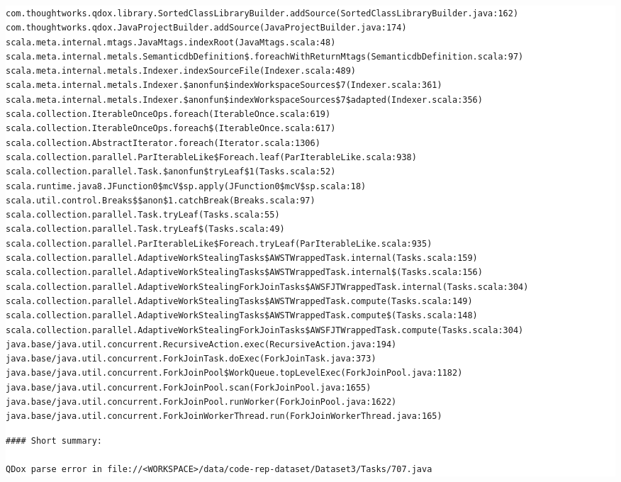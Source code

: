 	com.thoughtworks.qdox.library.SortedClassLibraryBuilder.addSource(SortedClassLibraryBuilder.java:162)
	com.thoughtworks.qdox.JavaProjectBuilder.addSource(JavaProjectBuilder.java:174)
	scala.meta.internal.mtags.JavaMtags.indexRoot(JavaMtags.scala:48)
	scala.meta.internal.metals.SemanticdbDefinition$.foreachWithReturnMtags(SemanticdbDefinition.scala:97)
	scala.meta.internal.metals.Indexer.indexSourceFile(Indexer.scala:489)
	scala.meta.internal.metals.Indexer.$anonfun$indexWorkspaceSources$7(Indexer.scala:361)
	scala.meta.internal.metals.Indexer.$anonfun$indexWorkspaceSources$7$adapted(Indexer.scala:356)
	scala.collection.IterableOnceOps.foreach(IterableOnce.scala:619)
	scala.collection.IterableOnceOps.foreach$(IterableOnce.scala:617)
	scala.collection.AbstractIterator.foreach(Iterator.scala:1306)
	scala.collection.parallel.ParIterableLike$Foreach.leaf(ParIterableLike.scala:938)
	scala.collection.parallel.Task.$anonfun$tryLeaf$1(Tasks.scala:52)
	scala.runtime.java8.JFunction0$mcV$sp.apply(JFunction0$mcV$sp.scala:18)
	scala.util.control.Breaks$$anon$1.catchBreak(Breaks.scala:97)
	scala.collection.parallel.Task.tryLeaf(Tasks.scala:55)
	scala.collection.parallel.Task.tryLeaf$(Tasks.scala:49)
	scala.collection.parallel.ParIterableLike$Foreach.tryLeaf(ParIterableLike.scala:935)
	scala.collection.parallel.AdaptiveWorkStealingTasks$AWSTWrappedTask.internal(Tasks.scala:159)
	scala.collection.parallel.AdaptiveWorkStealingTasks$AWSTWrappedTask.internal$(Tasks.scala:156)
	scala.collection.parallel.AdaptiveWorkStealingForkJoinTasks$AWSFJTWrappedTask.internal(Tasks.scala:304)
	scala.collection.parallel.AdaptiveWorkStealingTasks$AWSTWrappedTask.compute(Tasks.scala:149)
	scala.collection.parallel.AdaptiveWorkStealingTasks$AWSTWrappedTask.compute$(Tasks.scala:148)
	scala.collection.parallel.AdaptiveWorkStealingForkJoinTasks$AWSFJTWrappedTask.compute(Tasks.scala:304)
	java.base/java.util.concurrent.RecursiveAction.exec(RecursiveAction.java:194)
	java.base/java.util.concurrent.ForkJoinTask.doExec(ForkJoinTask.java:373)
	java.base/java.util.concurrent.ForkJoinPool$WorkQueue.topLevelExec(ForkJoinPool.java:1182)
	java.base/java.util.concurrent.ForkJoinPool.scan(ForkJoinPool.java:1655)
	java.base/java.util.concurrent.ForkJoinPool.runWorker(ForkJoinPool.java:1622)
	java.base/java.util.concurrent.ForkJoinWorkerThread.run(ForkJoinWorkerThread.java:165)
```
#### Short summary: 

QDox parse error in file://<WORKSPACE>/data/code-rep-dataset/Dataset3/Tasks/707.java